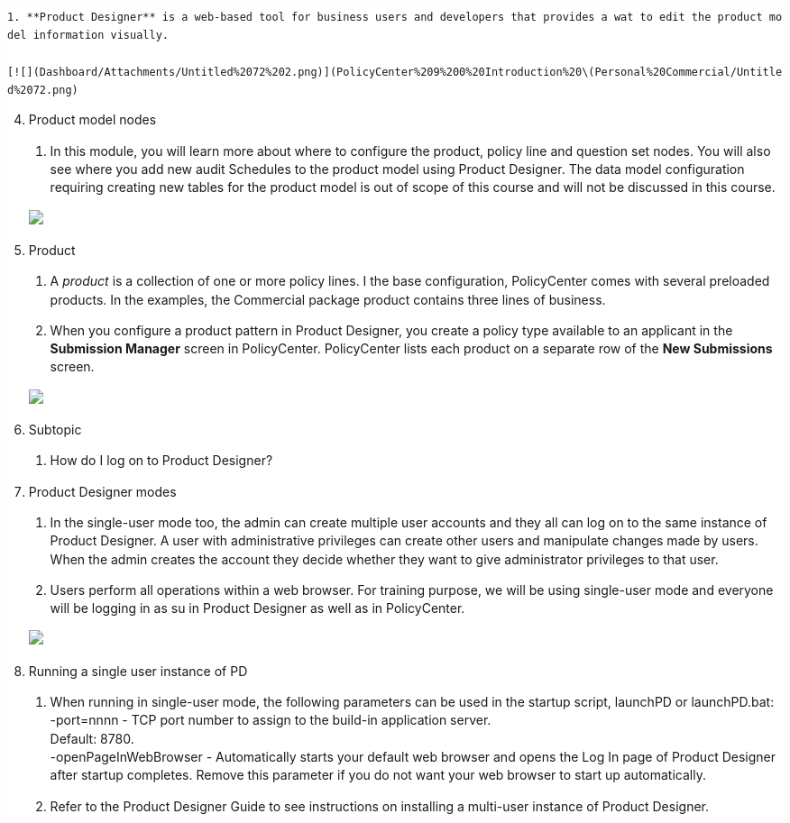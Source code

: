     1. **Product Designer** is a web-based tool for business users and developers that provides a wat to edit the product model information visually.
    
    [![](Dashboard/Attachments/Untitled%2072%202.png)](PolicyCenter%209%200%20Introduction%20\(Personal%20Commercial/Untitled%2072.png)
    

4. Product model nodes
    
    1. In this module, you will learn more about where to configure the product, policy line and question set nodes. You will also see where you add new audit Schedules to the product model using Product Designer. The data model configuration requiring creating new tables for the product model is out of scope of this course and will not be discussed in this course.
    
    [![](Dashboard/Attachments/Untitled%2073%202.png)](PolicyCenter%209%200%20Introduction%20\(Personal%20Commercial/Untitled%2073.png)
    

5. Product
    
    1. A _product_ is a collection of one or more policy lines. I the base configuration, PolicyCenter comes with several preloaded products. In the examples, the Commercial package product contains three lines of business.
    
    2. When you configure a product pattern in Product Designer, you create a policy type available to an applicant in the **Submission Manager** screen in PolicyCenter. PolicyCenter lists each product on a separate row of the **New Submissions** screen.
    
    [![](Dashboard/Attachments/Untitled%2074%202.png)](PolicyCenter%209%200%20Introduction%20\(Personal%20Commercial/Untitled%2074.png)
    

6. Subtopic
    1. How do I log on to Product Designer?

7. Product Designer modes
    
    1. In the single-user mode too, the admin can create multiple user accounts and they all can log on to the same instance of Product Designer. A user with administrative privileges can create other users and manipulate changes made by users. When the admin creates the account they decide whether they want to give administrator privileges to that user.
    
    2. Users perform all operations within a web browser. For training purpose, we will be using single-user mode and everyone will be logging in as su in Product Designer as well as in PolicyCenter.
    
    [![](Dashboard/Attachments/Untitled%2075%202.png)](PolicyCenter%209%200%20Introduction%20\(Personal%20Commercial/Untitled%2075.png)
    

8. Running a single user instance of PD
    
    1. When running in single-user mode, the following parameters can be used in the startup script, launchPD or launchPD.bat: -port=nnnn - TCP port number to assign to the build-in application server.  
        Default: 8780.  
        -openPageInWebBrowser - Automatically starts your default web browser and opens the Log In page of Product Designer after startup completes. Remove this parameter if you do not want your web browser to start up automatically.
    
    2. Refer to the Product Designer Guide to see instructions on installing a multi-user instance of Product Designer.
    
